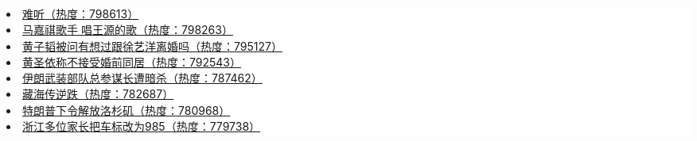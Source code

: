 <li>
<a href="https://s.weibo.com/weibo?q=%23%E9%9A%BE%E5%90%AC%23" target="weibo">
难听（热度：798613）
</a>
</li>

<li>
<a href="https://s.weibo.com/weibo?q=%23%E9%A9%AC%E5%98%89%E7%A5%BA%E6%AD%8C%E6%89%8B%20%E5%94%B1%E7%8E%8B%E6%BA%90%E7%9A%84%E6%AD%8C%23" target="weibo">
马嘉祺歌手 唱王源的歌（热度：798263）
</a>
</li>

<li>
<a href="https://s.weibo.com/weibo?q=%23%E9%BB%84%E5%AD%90%E9%9F%AC%E8%A2%AB%E9%97%AE%E6%9C%89%E6%83%B3%E8%BF%87%E8%B7%9F%E5%BE%90%E8%89%BA%E6%B4%8B%E7%A6%BB%E5%A9%9A%E5%90%97%23" target="weibo">
黄子韬被问有想过跟徐艺洋离婚吗（热度：795127）
</a>
</li>

<li>
<a href="https://s.weibo.com/weibo?q=%23%E9%BB%84%E5%9C%A3%E4%BE%9D%E7%A7%B0%E4%B8%8D%E6%8E%A5%E5%8F%97%E5%A9%9A%E5%89%8D%E5%90%8C%E5%B1%85%23" target="weibo">
黄圣依称不接受婚前同居（热度：792543）
</a>
</li>

<li>
<a href="https://s.weibo.com/weibo?q=%23%E4%BC%8A%E6%9C%97%E6%AD%A6%E8%A3%85%E9%83%A8%E9%98%9F%E6%80%BB%E5%8F%82%E8%B0%8B%E9%95%BF%E9%81%AD%E6%9A%97%E6%9D%80%23" target="weibo">
伊朗武装部队总参谋长遭暗杀（热度：787462）
</a>
</li>

<li>
<a href="https://s.weibo.com/weibo?q=%23%E8%97%8F%E6%B5%B7%E4%BC%A0%E9%80%86%E8%B7%8C%23" target="weibo">
藏海传逆跌（热度：782687）
</a>
</li>

<li>
<a href="https://s.weibo.com/weibo?q=%23%E7%89%B9%E6%9C%97%E6%99%AE%E4%B8%8B%E4%BB%A4%E8%A7%A3%E6%94%BE%E6%B4%9B%E6%9D%89%E7%9F%B6%23" target="weibo">
特朗普下令解放洛杉矶（热度：780968）
</a>
</li>

<li>
<a href="https://s.weibo.com/weibo?q=%23%E6%B5%99%E6%B1%9F%E5%A4%9A%E4%BD%8D%E5%AE%B6%E9%95%BF%E6%8A%8A%E8%BD%A6%E6%A0%87%E6%94%B9%E4%B8%BA985%23" target="weibo">
浙江多位家长把车标改为985（热度：779738）
</a>
</li>
